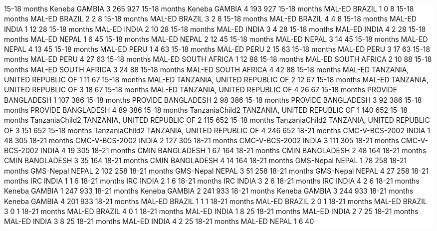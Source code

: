 15-18 months   Keneba           GAMBIA                         3                   265    927
15-18 months   Keneba           GAMBIA                         4                   193    927
15-18 months   MAL-ED           BRAZIL                         1                     0      8
15-18 months   MAL-ED           BRAZIL                         2                     2      8
15-18 months   MAL-ED           BRAZIL                         3                     2      8
15-18 months   MAL-ED           BRAZIL                         4                     4      8
15-18 months   MAL-ED           INDIA                          1                    12     28
15-18 months   MAL-ED           INDIA                          2                    10     28
15-18 months   MAL-ED           INDIA                          3                     4     28
15-18 months   MAL-ED           INDIA                          4                     2     28
15-18 months   MAL-ED           NEPAL                          1                     6     45
15-18 months   MAL-ED           NEPAL                          2                    12     45
15-18 months   MAL-ED           NEPAL                          3                    14     45
15-18 months   MAL-ED           NEPAL                          4                    13     45
15-18 months   MAL-ED           PERU                           1                     4     63
15-18 months   MAL-ED           PERU                           2                    15     63
15-18 months   MAL-ED           PERU                           3                    17     63
15-18 months   MAL-ED           PERU                           4                    27     63
15-18 months   MAL-ED           SOUTH AFRICA                   1                    12     88
15-18 months   MAL-ED           SOUTH AFRICA                   2                    10     88
15-18 months   MAL-ED           SOUTH AFRICA                   3                    24     88
15-18 months   MAL-ED           SOUTH AFRICA                   4                    42     88
15-18 months   MAL-ED           TANZANIA, UNITED REPUBLIC OF   1                    11     67
15-18 months   MAL-ED           TANZANIA, UNITED REPUBLIC OF   2                    12     67
15-18 months   MAL-ED           TANZANIA, UNITED REPUBLIC OF   3                    18     67
15-18 months   MAL-ED           TANZANIA, UNITED REPUBLIC OF   4                    26     67
15-18 months   PROVIDE          BANGLADESH                     1                   107    386
15-18 months   PROVIDE          BANGLADESH                     2                    98    386
15-18 months   PROVIDE          BANGLADESH                     3                    92    386
15-18 months   PROVIDE          BANGLADESH                     4                    89    386
15-18 months   TanzaniaChild2   TANZANIA, UNITED REPUBLIC OF   1                   140    652
15-18 months   TanzaniaChild2   TANZANIA, UNITED REPUBLIC OF   2                   115    652
15-18 months   TanzaniaChild2   TANZANIA, UNITED REPUBLIC OF   3                   151    652
15-18 months   TanzaniaChild2   TANZANIA, UNITED REPUBLIC OF   4                   246    652
18-21 months   CMC-V-BCS-2002   INDIA                          1                    48    305
18-21 months   CMC-V-BCS-2002   INDIA                          2                   127    305
18-21 months   CMC-V-BCS-2002   INDIA                          3                   111    305
18-21 months   CMC-V-BCS-2002   INDIA                          4                    19    305
18-21 months   CMIN             BANGLADESH                     1                    67    164
18-21 months   CMIN             BANGLADESH                     2                    48    164
18-21 months   CMIN             BANGLADESH                     3                    35    164
18-21 months   CMIN             BANGLADESH                     4                    14    164
18-21 months   GMS-Nepal        NEPAL                          1                    78    258
18-21 months   GMS-Nepal        NEPAL                          2                   102    258
18-21 months   GMS-Nepal        NEPAL                          3                    51    258
18-21 months   GMS-Nepal        NEPAL                          4                    27    258
18-21 months   IRC              INDIA                          1                     1      6
18-21 months   IRC              INDIA                          2                     1      6
18-21 months   IRC              INDIA                          3                     2      6
18-21 months   IRC              INDIA                          4                     2      6
18-21 months   Keneba           GAMBIA                         1                   247    933
18-21 months   Keneba           GAMBIA                         2                   241    933
18-21 months   Keneba           GAMBIA                         3                   244    933
18-21 months   Keneba           GAMBIA                         4                   201    933
18-21 months   MAL-ED           BRAZIL                         1                     1      1
18-21 months   MAL-ED           BRAZIL                         2                     0      1
18-21 months   MAL-ED           BRAZIL                         3                     0      1
18-21 months   MAL-ED           BRAZIL                         4                     0      1
18-21 months   MAL-ED           INDIA                          1                     8     25
18-21 months   MAL-ED           INDIA                          2                     7     25
18-21 months   MAL-ED           INDIA                          3                     8     25
18-21 months   MAL-ED           INDIA                          4                     2     25
18-21 months   MAL-ED           NEPAL                          1                     6     40